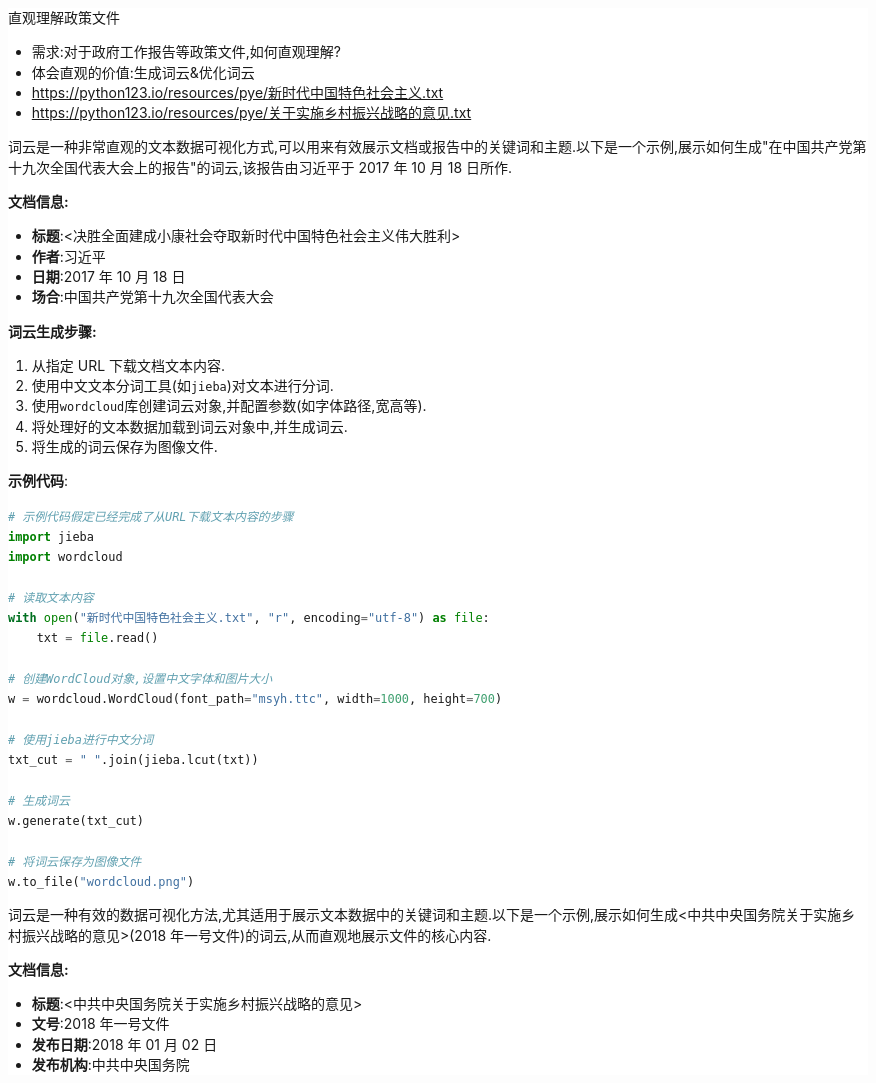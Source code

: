 直观理解政策文件

- 需求:对于政府工作报告等政策文件,如何直观理解?
- 体会直观的价值:生成词云&优化词云
- https://python123.io/resources/pye/新时代中国特色社会主义.txt
- https://python123.io/resources/pye/关于实施乡村振兴战略的意见.txt

词云是一种非常直观的文本数据可视化方式,可以用来有效展示文档或报告中的关键词和主题.以下是一个示例,展示如何生成"在中国共产党第十九次全国代表大会上的报告"的词云,该报告由习近平于 2017 年 10 月 18 日所作.

**文档信息:**

- **标题**:<决胜全面建成小康社会夺取新时代中国特色社会主义伟大胜利>
- **作者**:习近平
- **日期**:2017 年 10 月 18 日
- **场合**:中国共产党第十九次全国代表大会

**词云生成步骤:**

1. 从指定 URL 下载文档文本内容.
2. 使用中文文本分词工具(如`jieba`)对文本进行分词.
3. 使用`wordcloud`库创建词云对象,并配置参数(如字体路径,宽高等).
4. 将处理好的文本数据加载到词云对象中,并生成词云.
5. 将生成的词云保存为图像文件.

**示例代码**:

```python
# 示例代码假定已经完成了从URL下载文本内容的步骤
import jieba
import wordcloud

# 读取文本内容
with open("新时代中国特色社会主义.txt", "r", encoding="utf-8") as file:
    txt = file.read()

# 创建WordCloud对象,设置中文字体和图片大小
w = wordcloud.WordCloud(font_path="msyh.ttc", width=1000, height=700)

# 使用jieba进行中文分词
txt_cut = " ".join(jieba.lcut(txt))

# 生成词云
w.generate(txt_cut)

# 将词云保存为图像文件
w.to_file("wordcloud.png")
```

词云是一种有效的数据可视化方法,尤其适用于展示文本数据中的关键词和主题.以下是一个示例,展示如何生成<中共中央国务院关于实施乡村振兴战略的意见>(2018 年一号文件)的词云,从而直观地展示文件的核心内容.

**文档信息:**

- **标题**:<中共中央国务院关于实施乡村振兴战略的意见>
- **文号**:2018 年一号文件
- **发布日期**:2018 年 01 月 02 日
- **发布机构**:中共中央国务院
